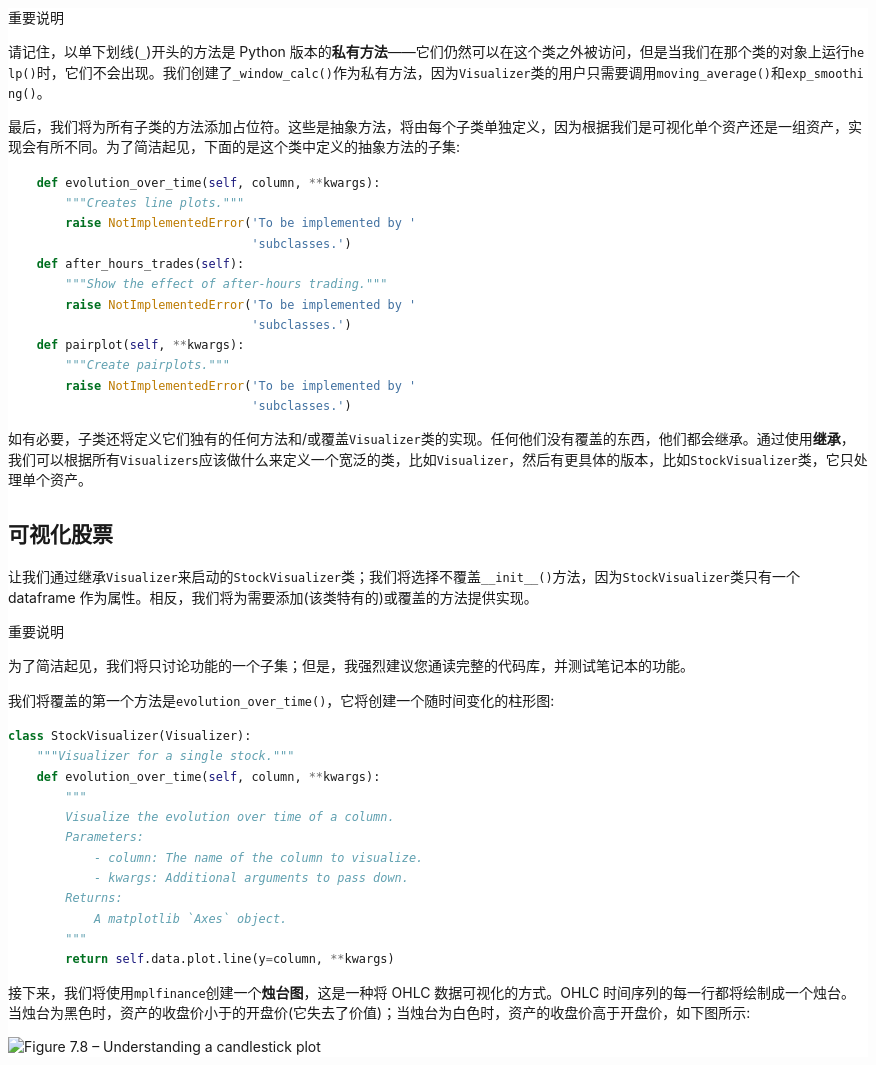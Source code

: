 重要说明

请记住，以单下划线(`_`)开头的方法是 Python 版本的**私有方法**——它们仍然可以在这个类之外被访问，但是当我们在那个类的对象上运行`help()`时，它们不会出现。我们创建了`_window_calc()`作为私有方法，因为`Visualizer`类的用户只需要调用`moving_average()`和`exp_smoothing()`。

最后，我们将为所有子类的方法添加占位符。这些是抽象方法，将由每个子类单独定义，因为根据我们是可视化单个资产还是一组资产，实现会有所不同。为了简洁起见，下面的是这个类中定义的抽象方法的子集:

```py
    def evolution_over_time(self, column, **kwargs):
        """Creates line plots."""
        raise NotImplementedError('To be implemented by '
                                  'subclasses.')
    def after_hours_trades(self):
        """Show the effect of after-hours trading."""
        raise NotImplementedError('To be implemented by '
                                  'subclasses.')
    def pairplot(self, **kwargs):
        """Create pairplots."""
        raise NotImplementedError('To be implemented by '
                                  'subclasses.')
```

如有必要，子类还将定义它们独有的任何方法和/或覆盖`Visualizer`类的实现。任何他们没有覆盖的东西，他们都会继承。通过使用**继承**，我们可以根据所有`Visualizers`应该做什么来定义一个宽泛的类，比如`Visualizer`，然后有更具体的版本，比如`StockVisualizer`类，它只处理单个资产。

## 可视化股票

让我们通过继承`Visualizer`来启动的`StockVisualizer`类；我们将选择不覆盖`__init__()`方法，因为`StockVisualizer`类只有一个 dataframe 作为属性。相反，我们将为需要添加(该类特有的)或覆盖的方法提供实现。

重要说明

为了简洁起见，我们将只讨论功能的一个子集；但是，我强烈建议您通读完整的代码库，并测试笔记本的功能。

我们将覆盖的第一个方法是`evolution_over_time()`，它将创建一个随时间变化的柱形图:

```py
class StockVisualizer(Visualizer):
    """Visualizer for a single stock."""
    def evolution_over_time(self, column, **kwargs):
        """
        Visualize the evolution over time of a column.
        Parameters:
            - column: The name of the column to visualize.
            - kwargs: Additional arguments to pass down.
        Returns:
            A matplotlib `Axes` object.
        """
        return self.data.plot.line(y=column, **kwargs)
```

接下来，我们将使用`mplfinance`创建一个**烛台图**，这是一种将 OHLC 数据可视化的方式。OHLC 时间序列的每一行都将绘制成一个烛台。当烛台为黑色时，资产的收盘价小于的开盘价(它失去了价值)；当烛台为白色时，资产的收盘价高于开盘价，如下图所示:

![Figure 7.8 – Understanding a candlestick plot
](image/Figure_7.8_B16834.jpg)
